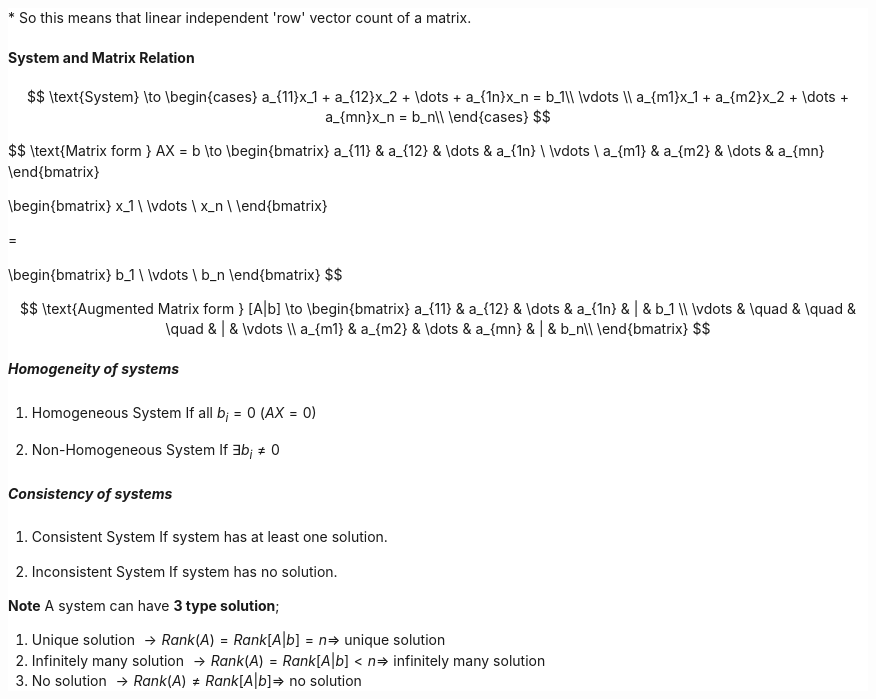 $\ast$ So this means that linear independent 'row' vector count of a matrix.




#### System and Matrix Relation

$$ \text{System} \to \begin{cases}
a_{11}x_1 + a_{12}x_2 + \dots + a_{1n}x_n = b_1\\
\vdots \\
a_{m1}x_1 + a_{m2}x_2 + \dots + a_{mn}x_n = b_n\\
\end{cases} $$

$$ \text{Matrix form } AX = b \to \begin{bmatrix}
a_{11} & a_{12} & \dots & a_{1n} \\
\vdots \\
a_{m1} & a_{m2} & \dots & a_{mn}\
\end{bmatrix}

\begin{bmatrix}
x_1 \\
\vdots \\
x_n \\
\end{bmatrix}

=

\begin{bmatrix}
b_1 \\
\vdots \\
b_n
\end{bmatrix}
$$

$$  \text{Augmented Matrix form } [A|b] \to
\begin{bmatrix}
a_{11} & a_{12} & \dots & a_{1n} & | & b_1 \\
\vdots & \quad & \quad & \quad & | &  \vdots \\
a_{m1} & a_{m2} & \dots & a_{mn} & | & b_n\\
\end{bmatrix}
$$

##### Homogeneity of systems

1) Homogeneous System If all $b_i = 0$  $(AX = 0)$

2) Non-Homogeneous System If $\exists b_i \neq 0$

##### Consistency of systems

1) Consistent System If system has at least one solution.

2) Inconsistent System If system has no solution.


**Note** A system can have **3 type solution**;
1) Unique solution $\rightarrow Rank(A) = Rank[A|b] = n \Rightarrow$ unique solution
2) Infinitely many solution $\rightarrow Rank(A) = Rank[A|b] < n \Rightarrow$ infinitely many solution
3) No solution $\rightarrow Rank(A) \neq Rank[A|b] \Rightarrow$ no solution
